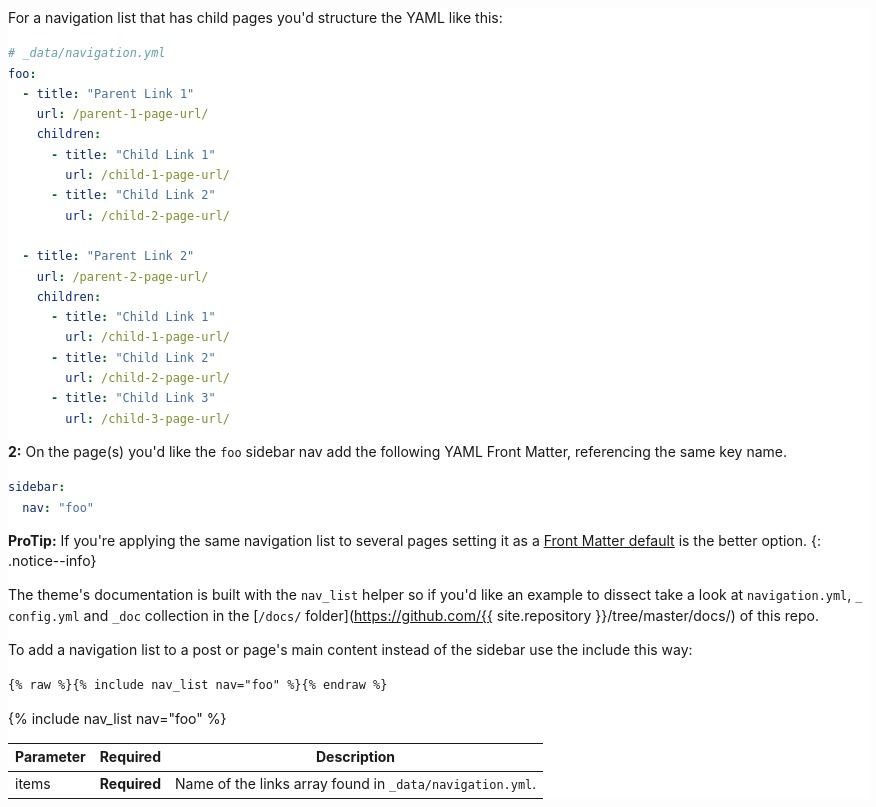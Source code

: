 For a navigation list that has child pages you'd structure the YAML like this:

```yaml
# _data/navigation.yml
foo:
  - title: "Parent Link 1"
    url: /parent-1-page-url/
    children:
      - title: "Child Link 1"
        url: /child-1-page-url/
      - title: "Child Link 2"
        url: /child-2-page-url/

  - title: "Parent Link 2"
    url: /parent-2-page-url/
    children:
      - title: "Child Link 1"
        url: /child-1-page-url/
      - title: "Child Link 2"
        url: /child-2-page-url/
      - title: "Child Link 3"
        url: /child-3-page-url/
```

**2:** On the page(s) you'd like the `foo` sidebar nav add the following YAML Front Matter, referencing the same key name.

```yaml
sidebar:
  nav: "foo"
```

**ProTip:** If you're applying the same navigation list to several pages setting it as a [Front Matter default](https://jekyllrb.com/docs/configuration/#front-matter-defaults) is the better option.
{: .notice--info}

The theme's documentation is built with the `nav_list` helper so if you'd like an example to dissect take a look at `navigation.yml`, `_config.yml` and `_doc` collection in the [`/docs/` folder](https://github.com/{{ site.repository }}/tree/master/docs/) of this repo.

To add a navigation list to a post or page's main content instead of the sidebar use the include this way:

```liquid
{% raw %}{% include nav_list nav="foo" %}{% endraw %}
```

{% include nav_list nav="foo" %}

| Parameter | Required     | Description |
| --------- | --------     | ----------- |
| items     | **Required** | Name of the links array found in `_data/navigation.yml`. |
